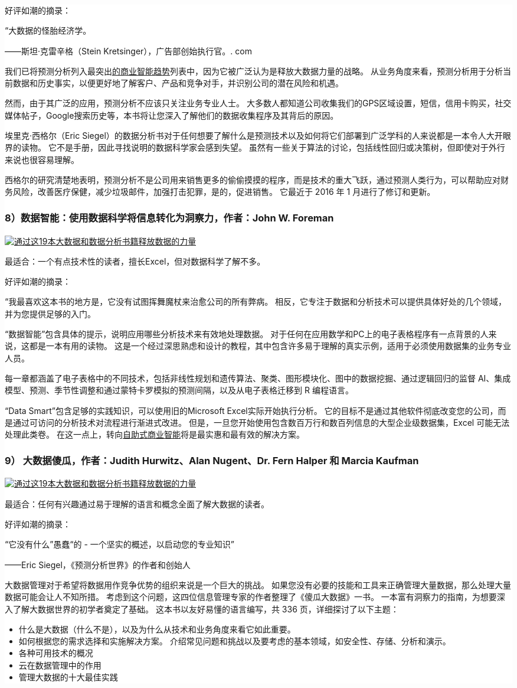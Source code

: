 好评如潮的摘录：

“大数据的怪胎经济学。

——斯坦·克雷辛格（Stein Kretsinger），广告部创始执行官。. com

我们已将预测分析列入最突出[的商业智能趋势](https://www.datafocus.ai/infos/business-intelligence-trends)列表中，因为它被广泛认为是释放大数据力量的战略。 从业务角度来看，预测分析用于分析当前数据和历史事实，以便更好地了解客户、产品和竞争对手，并识别公司的潜在风险和机遇。

然而，由于其广泛的应用，预测分析不应该只关注业务专业人士。 大多数人都知道公司收集我们的GPS区域设置，短信，信用卡购买，社交媒体帖子，Google搜索历史等，本书将让您深入了解他们的数据收集程序及其背后的原因。

埃里克·西格尔（Eric Siegel）的数据分析书对于任何想要了解什么是预测技术以及如何将它们部署到广泛学科的人来说都是一本令人大开眼界的读物。 它不是手册，因此寻找说明的数据科学家会感到失望。 虽然有一些关于算法的讨论，包括线性回归或决策树，但即使对于外行来说也很容易理解。

西格尔的研究清楚地表明，预测分析不是公司用来销售更多的偷偷摸摸的程序，而是技术的重大飞跃，通过预测人类行为，可以帮助应对财务风险，改善医疗保健，减少垃圾邮件，加强打击犯罪，是的，促进销售。 它最近于 2016 年 1 月进行了修订和更新。

### 8）数据智能：使用数据科学将信息转化为洞察力，作者：John W. Foreman

[![通过这19本大数据和数据分析书籍释放数据的力量](images/8c8f5dfc53498b5160df1b4d425ddf7a.jpeg~tplv-r2kw2awwi5-image.webp "通过这19本大数据和数据分析书籍释放数据的力量")](https://www.wiley.com/en-gb/Data+Smart%3A+Using+Data+Science+to+Transform+Information+into+Insight-p-9781118661468)

最适合：一个有点技术性的读者，擅长Excel，但对数据科学了解不多。

好评如潮的摘录：

“我最喜欢这本书的地方是，它没有试图挥舞魔杖来治愈公司的所有弊病。 相反，它专注于数据和分析技术可以提供具体好处的几个领域，并为您提供足够的入门。

“数据智能”包含具体的提示，说明应用哪些分析技术来有效地处理数据。 对于任何在应用数学和PC上的电子表格程序有一点背景的人来说，这都是一本有用的读物。 这是一个经过深思熟虑和设计的教程，其中包含许多易于理解的真实示例，适用于必须使用数据集的业务专业人员。

每一章都涵盖了电子表格中的不同技术，包括非线性规划和遗传算法、聚类、图形模块化、图中的数据挖掘、通过逻辑回归的监督 AI、集成模型、预测、季节性调整和通过蒙特卡罗模拟的预测间隔，以及从电子表格迁移到 R 编程语言。

“Data Smart”包含足够的实践知识，可以使用旧的Microsoft Excel实际开始执行分析。 它的目标不是通过其他软件彻底改变您的公司，而是通过可访问的分析技术对流程进行渐进式改进。 但是，一旦您开始使用包含数百万行和数百列信息的大型企业级数据集，Excel 可能无法处理此类卷。 在这一点上，转向[自助式商业智能](https://www.datafocus.ai/infos/self-service-bi-tools)将是最实惠和最有效的解决方案。

### 9） 大数据傻瓜，作者：Judith Hurwitz、Alan Nugent、Dr. Fern Halper 和 Marcia Kaufman

[![通过这19本大数据和数据分析书籍释放数据的力量](images/dcda2606e5081185e766743a037b11f8.jpeg~tplv-r2kw2awwi5-image.webp "通过这19本大数据和数据分析书籍释放数据的力量")](https://www.wiley.com/en-us/Big+Data+For+Dummies-p-9781118504222)

最适合：任何有兴趣通过易于理解的语言和概念全面了解大数据的读者。

好评如潮的摘录：

“它没有什么”愚蠢“的 - 一个坚实的概述，以启动您的专业知识”

——Eric Siegel，《预测分析世界》的作者和创始人

大数据管理对于希望将数据用作竞争优势的组织来说是一个巨大的挑战。 如果您没有必要的技能和工具来正确管理大量数据，那么处理大量数据可能会让人不知所措。 考虑到这个问题，这四位信息管理专家的作者整理了《傻瓜大数据》一书。 一本富有洞察力的指南，为想要深入了解大数据世界的初学者奠定了基础。 这本书以友好易懂的语言编写，共 336 页，详细探讨了以下主题：

- 什么是大数据（什么不是），以及为什么从技术和业务角度来看它如此重要。
- 如何根据您的需求选择和实施解决方案。 介绍常见问题和挑战以及要考虑的基本领域，如安全性、存储、分析和演示。
- 各种可用技术的概况
- 云在数据管理中的作用
- 管理大数据的十大最佳实践
